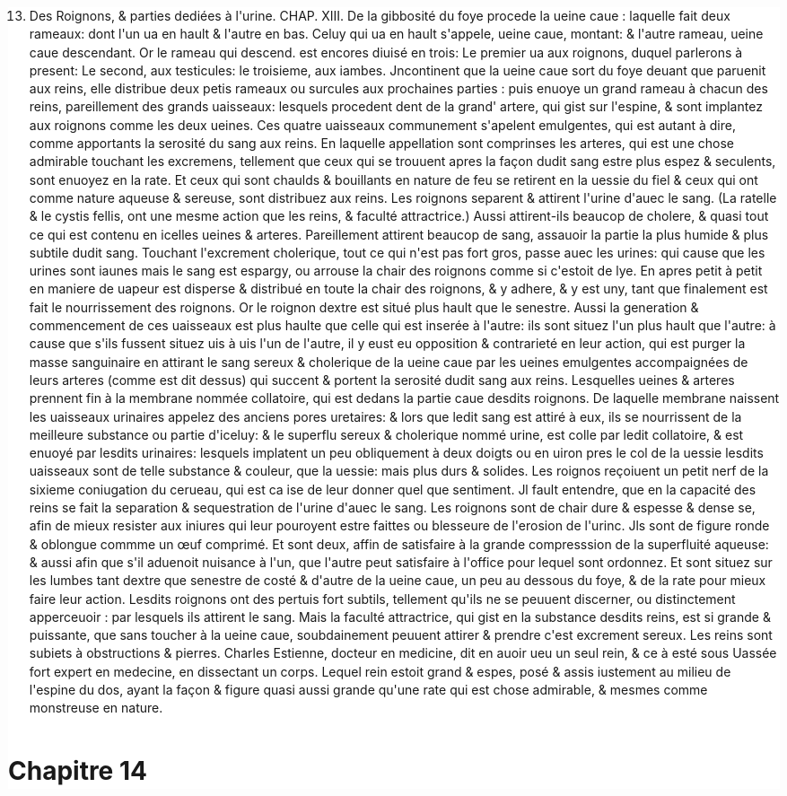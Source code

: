 13. Des Roignons, & parties dediées à l'urine. CHAP. XIII. De la gibbosité du foye procede la ueine caue : laquelle fait deux rameaux: dont l'un ua en hault & l'autre en bas. Celuy qui ua en hault s'appele, ueine caue, montant: & l'autre rameau, ueine caue descendant. Or le rameau qui descend. est encores diuisé en trois: Le premier ua aux roignons, duquel parlerons à present: Le second, aux testicules: le troisieme, aux iambes. Jncontinent que la ueine caue sort du foye deuant que paruenit aux reins, elle distribue deux petis rameaux ou surcules aux prochaines parties : puis enuoye un grand rameau à chacun des reins, pareillement des grands uaisseaux: lesquels procedent dent de la grand' artere, qui gist sur l'espine, & sont implantez aux roignons comme les deux ueines. Ces quatre uaisseaux communement s'apelent emulgentes, qui est autant à dire, comme apportants la serosité du sang aux reins. En laquelle appellation sont comprinses les arteres, qui est une chose admirable touchant les excremens, tellement que ceux qui se trouuent apres la façon dudit sang estre plus espez & seculents, sont enuoyez en la rate. Et ceux qui sont chaulds & bouillants en nature de feu se retirent en la uessie du fiel & ceux qui ont comme nature aqueuse & sereuse, sont distribuez aux reins. Les roignons separent & attirent l'urine d'auec le sang. (La ratelle & le cystis fellis, ont une mesme action que les reins, & faculté attractrice.) Aussi attirent-ils beaucop de cholere, & quasi tout ce qui est contenu en icelles ueines & arteres. Pareillement attirent beaucop de sang, assauoir la partie la plus humide & plus subtile dudit sang. Touchant l'excrement cholerique, tout ce qui n'est pas fort gros, passe auec les urines: qui cause que les urines sont iaunes mais le sang est espargy, ou arrouse la chair des roignons comme si c'estoit de lye. En apres petit à petit en maniere de uapeur est disperse & distribué en toute la chair des roignons, & y adhere, & y est uny, tant que finalement est fait le nourrissement des roignons. Or le roignon dextre est situé plus hault que le senestre. Aussi la generation & commencement de ces uaisseaux est plus haulte que celle qui est inserée à l'autre: ils sont situez l'un plus hault que l'autre: à cause que s'ils fussent situez uis à uis l'un de l'autre, il y eust eu opposition & contrarieté en leur action, qui est purger la masse sanguinaire en attirant le sang sereux & cholerique de la ueine caue par les ueines emulgentes accompaignées de leurs arteres (comme est dit dessus) qui succent & portent la serosité dudit sang aux reins. Lesquelles ueines & arteres prennent fin à la membrane nommée collatoire, qui est dedans la partie caue desdits roignons. De laquelle membrane naissent les uaisseaux urinaires appelez des anciens pores uretaires: & lors que ledit sang est attiré à eux, ils se nourrissent de la meilleure substance ou partie d'iceluy: & le superflu sereux & cholerique nommé urine, est colle par ledit collatoire, & est enuoyé par lesdits urinaires: lesquels implatent un peu obliquement à deux doigts ou en uiron pres le col de la uessie lesdits uaisseaux sont de telle substance & couleur, que la uessie: mais plus durs & solides. Les roignos reçoiuent un petit nerf de la sixieme coniugation du cerueau, qui est ca ise de leur donner quel que sentiment. Jl fault entendre, que en la capacité des reins se fait la separation & sequestration de l'urine d'auec le sang. Les roignons sont de chair dure & espesse & dense se, afin de mieux resister aux iniures qui leur pouroyent estre faittes ou blesseure de l'erosion de l'urinc. Jls sont de figure ronde & oblongue commme un œuf comprimé. Et sont deux, affin de satisfaire à la grande compresssion de la superfluité aqueuse: & aussi afin que s'il aduenoit nuisance à l'un, que l'autre peut satisfaire à l'office pour lequel sont ordonnez. Et sont situez sur les lumbes tant dextre que senestre de costé & d'autre de la ueine caue, un peu au dessous du foye, & de la rate pour mieux faire leur action. Lesdits roignons ont des pertuis fort subtils, tellement qu'ils ne se peuuent discerner, ou distinctement apperceuoir : par lesquels ils attirent le sang. Mais la faculté attractrice, qui gist en la substance desdits reins, est si grande & puissante, que sans toucher à la ueine caue, soubdainement peuuent attirer & prendre c'est excrement sereux. Les reins sont subiets à obstructions & pierres. Charles Estienne, docteur en medicine, dit en auoir ueu un seul rein, & ce à esté sous Uassée fort expert en medecine, en dissectant un corps. Lequel rein estoit grand & espes, posé & assis iustement au milieu de l'espine du dos, ayant la façon & figure quasi aussi grande qu'une rate qui est chose admirable, & mesmes comme monstreuse en nature.

# Chapitre 14 
